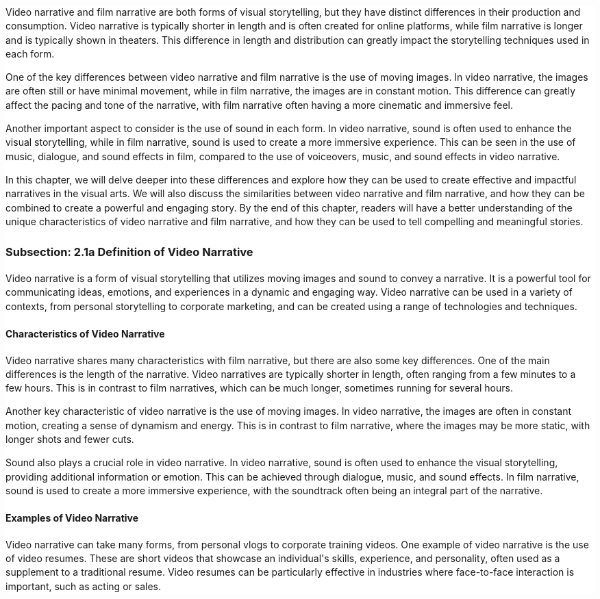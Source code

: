 Video narrative and film narrative are both forms of visual storytelling, but they have distinct differences in their production and consumption. Video narrative is typically shorter in length and is often created for online platforms, while film narrative is longer and is typically shown in theaters. This difference in length and distribution can greatly impact the storytelling techniques used in each form.

One of the key differences between video narrative and film narrative is the use of moving images. In video narrative, the images are often still or have minimal movement, while in film narrative, the images are in constant motion. This difference can greatly affect the pacing and tone of the narrative, with film narrative often having a more cinematic and immersive feel.

Another important aspect to consider is the use of sound in each form. In video narrative, sound is often used to enhance the visual storytelling, while in film narrative, sound is used to create a more immersive experience. This can be seen in the use of music, dialogue, and sound effects in film, compared to the use of voiceovers, music, and sound effects in video narrative.

In this chapter, we will delve deeper into these differences and explore how they can be used to create effective and impactful narratives in the visual arts. We will also discuss the similarities between video narrative and film narrative, and how they can be combined to create a powerful and engaging story. By the end of this chapter, readers will have a better understanding of the unique characteristics of video narrative and film narrative, and how they can be used to tell compelling and meaningful stories.




### Subsection: 2.1a Definition of Video Narrative

Video narrative is a form of visual storytelling that utilizes moving images and sound to convey a narrative. It is a powerful tool for communicating ideas, emotions, and experiences in a dynamic and engaging way. Video narrative can be used in a variety of contexts, from personal storytelling to corporate marketing, and can be created using a range of technologies and techniques.

#### Characteristics of Video Narrative

Video narrative shares many characteristics with film narrative, but there are also some key differences. One of the main differences is the length of the narrative. Video narratives are typically shorter in length, often ranging from a few minutes to a few hours. This is in contrast to film narratives, which can be much longer, sometimes running for several hours.

Another key characteristic of video narrative is the use of moving images. In video narrative, the images are often in constant motion, creating a sense of dynamism and energy. This is in contrast to film narrative, where the images may be more static, with longer shots and fewer cuts.

Sound also plays a crucial role in video narrative. In video narrative, sound is often used to enhance the visual storytelling, providing additional information or emotion. This can be achieved through dialogue, music, and sound effects. In film narrative, sound is used to create a more immersive experience, with the soundtrack often being an integral part of the narrative.

#### Examples of Video Narrative

Video narrative can take many forms, from personal vlogs to corporate training videos. One example of video narrative is the use of video resumes. These are short videos that showcase an individual's skills, experience, and personality, often used as a supplement to a traditional resume. Video resumes can be particularly effective in industries where face-to-face interaction is important, such as acting or sales.
